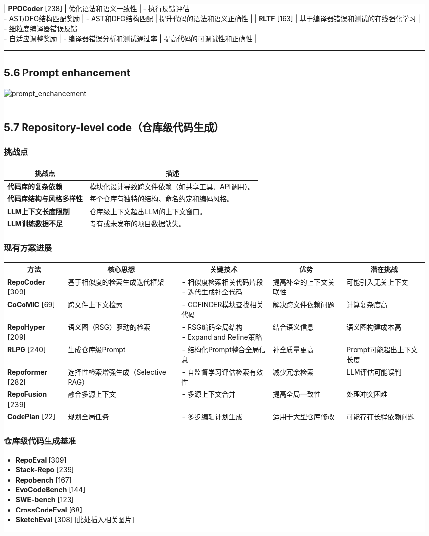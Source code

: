 | **PPOCoder** [238] | 优化语法和语义一致性 | - 执行反馈评估<br>- AST/DFG结构匹配奖励 | - AST和DFG结构匹配 | 提升代码的语法和语义正确性 |
| **RLTF** [163] | 基于编译器错误和测试的在线强化学习 | - 细粒度编译器错误反馈<br>- 自适应调整奖励 | - 编译器错误分析和测试通过率 | 提高代码的可调试性和正确性 |

---

## 5.6 Prompt enhancement
![prompt_enchancement](../assets/LLM/Prompt%20enhancement.png "pe")

---

## 5.7 Repository-level code（仓库级代码生成）

### 挑战点
| 挑战点 | 描述 |
| --- | --- |
| **代码库的复杂依赖** | 模块化设计导致跨文件依赖（如共享工具、API调用）。 |
| **代码库结构与风格多样性** | 每个仓库有独特的结构、命名约定和编码风格。 |
| **LLM上下文长度限制** | 仓库级上下文超出LLM的上下文窗口。 |
| **LLM训练数据不足** | 专有或未发布的项目数据缺失。 |

### 现有方案进展
| 方法 | 核心思想 | 关键技术 | 优势 | 潜在挑战 |
| --- | --- | --- | --- | --- |
| **RepoCoder** [309] | 基于相似度的检索生成迭代框架 | - 相似度检索相关代码片段<br>- 迭代生成补全代码 | 提高补全的上下文关联性 | 可能引入无关上下文 |
| **CoCoMIC** [69] | 跨文件上下文检索 | - CCFINDER模块查找相关代码 | 解决跨文件依赖问题 | 计算复杂度高 |
| **RepoHyper** [209] | 语义图（RSG）驱动的检索 | - RSG编码全局结构<br>- Expand and Refine策略 | 结合语义信息 | 语义图构建成本高 |
| **RLPG** [240] | 生成仓库级Prompt | - 结构化Prompt整合全局信息 | 补全质量更高 | Prompt可能超出上下文长度 |
| **Repoformer** [282] | 选择性检索增强生成（Selective RAG） | - 自监督学习评估检索有效性 | 减少冗余检索 | LLM评估可能误判 |
| **RepoFusion** [239] | 融合多源上下文 | - 多源上下文合并 | 提高全局一致性 | 处理冲突困难 |
| **CodePlan** [22] | 规划全局任务 | - 多步编辑计划生成 | 适用于大型仓库修改 | 可能存在长程依赖问题 |

### 仓库级代码生成基准
- **RepoEval** [309]
- **Stack-Repo** [239]
- **Repobench** [167]
- **EvoCodeBench** [144]
- **SWE-bench** [123]
- **CrossCodeEval** [68]
- **SketchEval** [308]
[此处插入相关图片]

---